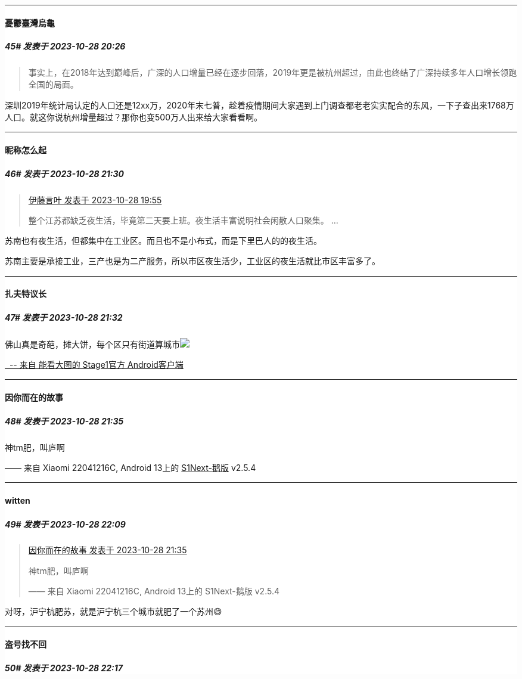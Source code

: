 *****

####  憂鬱臺灣烏龜  
##### 45#       发表于 2023-10-28 20:26

<blockquote>事实上，在2018年达到巅峰后，广深的人口增量已经在逐步回落，2019年更是被杭州超过，由此也终结了广深持续多年人口增长领跑全国的局面。</blockquote>深圳2019年统计局认定的人口还是12xx万，2020年末七普，趁着疫情期间大家遇到上门调查都老老实实配合的东风，一下子查出来1768万人口。就这你说杭州增量超过？那你也变500万人出来给大家看看啊。

*****

####  昵称怎么起  
##### 46#       发表于 2023-10-28 21:30

<blockquote><a href="httphttps://bbs.saraba1st.com/2b/forum.php?mod=redirect&amp;goto=findpost&amp;pid=62861486&amp;ptid=2158470" target="_blank">伊藤言叶 发表于 2023-10-28 19:55</a>

整个江苏都缺乏夜生活，毕竟第二天要上班。夜生活丰富说明社会闲散人口聚集。 ...</blockquote>
苏南也有夜生活，但都集中在工业区。而且也不是小布式，而是下里巴人的的夜生活。

苏南主要是承接工业，三产也是为二产服务，所以市区夜生活少，工业区的夜生活就比市区丰富多了。

*****

####  扎夫特议长  
##### 47#       发表于 2023-10-28 21:32

佛山真是奇葩，摊大饼，每个区只有街道算城市<img src="https://static.saraba1st.com/image/smiley/face2017/027.png" referrerpolicy="no-referrer">

[  -- 来自 能看大图的 Stage1官方 Android客户端](https://www.coolapk.com/apk/140634)

*****

####  因你而在的故事  
##### 48#       发表于 2023-10-28 21:35

神tm肥，叫庐啊

—— 来自 Xiaomi 22041216C, Android 13上的 [S1Next-鹅版](https://github.com/ykrank/S1-Next/releases) v2.5.4

*****

####  witten  
##### 49#       发表于 2023-10-28 22:09

<blockquote><a href="httphttps://bbs.saraba1st.com/2b/forum.php?mod=redirect&amp;goto=findpost&amp;pid=62862417&amp;ptid=2158470" target="_blank">因你而在的故事 发表于 2023-10-28 21:35</a>

神tm肥，叫庐啊

—— 来自 Xiaomi 22041216C, Android 13上的 S1Next-鹅版 v2.5.4</blockquote>
对呀，沪宁杭肥苏，就是沪宁杭三个城市就肥了一个苏州😄

*****

####  盗号找不回  
##### 50#       发表于 2023-10-28 22:17

